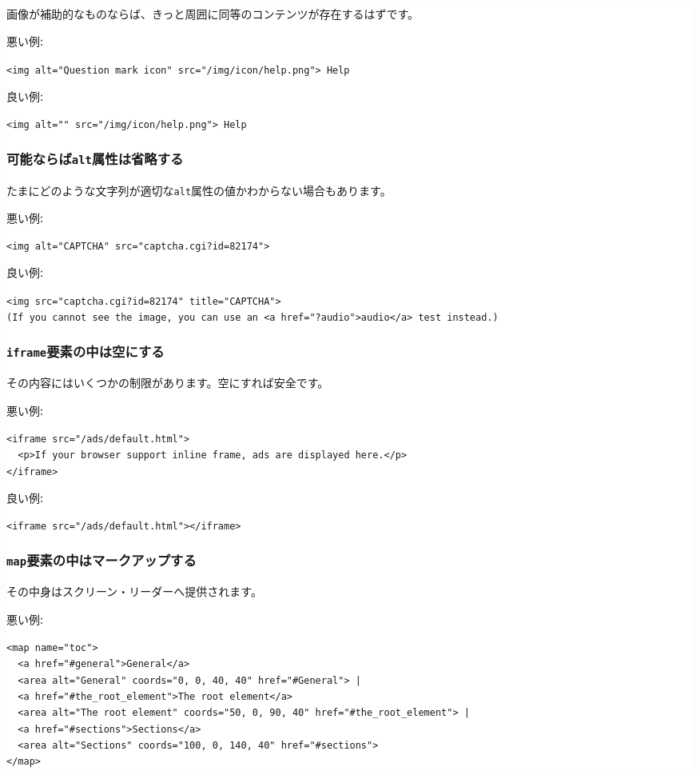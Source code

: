 画像が補助的なものならば、きっと周囲に同等のコンテンツが存在するはずです。

悪い例:

    <img alt="Question mark icon" src="/img/icon/help.png"> Help

良い例:

    <img alt="" src="/img/icon/help.png"> Help


### 可能ならば`alt`属性は省略する<span id="omit-alt-attribute-if-possible"></span>

たまにどのような文字列が適切な`alt`属性の値かわからない場合もあります。

悪い例:

    <img alt="CAPTCHA" src="captcha.cgi?id=82174">

良い例:

    <img src="captcha.cgi?id=82174" title="CAPTCHA">
    (If you cannot see the image, you can use an <a href="?audio">audio</a> test instead.)


### `iframe`要素の中は空にする<span id="empty-iframe-element"></span>

その内容にはいくつかの制限があります。空にすれば安全です。

悪い例:

    <iframe src="/ads/default.html">
      <p>If your browser support inline frame, ads are displayed here.</p>
    </iframe>

良い例:

    <iframe src="/ads/default.html"></iframe>


### `map`要素の中はマークアップする<span id="markup-map-element-content"></span>

その中身はスクリーン・リーダーへ提供されます。

悪い例:

    <map name="toc">
      <a href="#general">General</a>
      <area alt="General" coords="0, 0, 40, 40" href="#General"> |
      <a href="#the_root_element">The root element</a>
      <area alt="The root element" coords="50, 0, 90, 40" href="#the_root_element"> |
      <a href="#sections">Sections</a>
      <area alt="Sections" coords="100, 0, 140, 40" href="#sections">
    </map>
